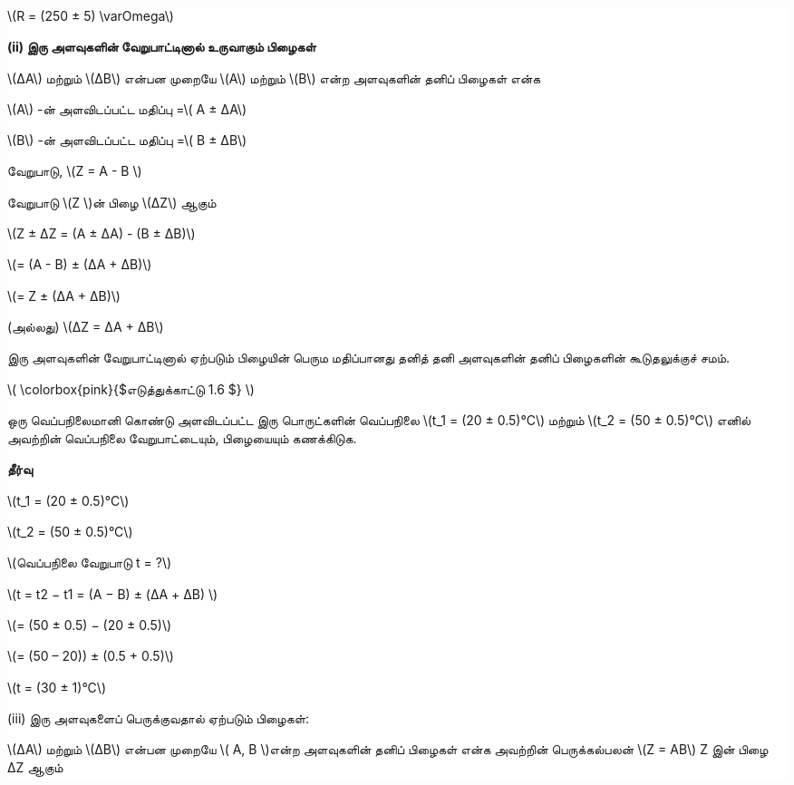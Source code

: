 \\(R = (250 ± 5) \varOmega\\)

**(ii) இரு அளவுகளின் வேறுபாட்டினால் உருவாகும் பிழைகள்**


\\(∆A\\) மற்றும் \\(∆B\\) என்பன முறையே \\(A\\) மற்றும்
\\(B\\) என்ற அளவுகளின் தனிப் பிழைகள் என்க

\\(A\\) -ன் அளவிடப்பட்ட மதிப்பு =\\( A ± ∆A\\)

\\(B\\) -ன் அளவிடப்பட்ட மதிப்பு =\\( B ± ∆B\\)

வேறுபாடு, \\(Z = A - B \\)

வேறுபாடு \\(Z \\)ன் பிழை \\(∆Z\\) ஆகும்


\\(Z ± ∆Z = (A ± ∆A) - (B ± ∆B)\\)

\\(= (A - B) ± (∆A + ∆B)\\)

\\(= Z ± (∆A + ∆B)\\)

(அல்லது) \\(∆Z = ∆A + ∆B\\)

இரு அளவுகளின் வேறுபாட்டினால் ஏற்படும்
பிழையின் பெரும மதிப்பானது தனித் தனி
அளவுகளின் தனிப் பிழைகளின் கூடுதலுக்குச்
சமம்.

\\( \colorbox{pink}{$எடுத்துக்காட்டு 1.6 $} \\)

ஒரு வெப்பநிலைமானி கொண்டு அளவிடப்பட்ட
இரு பொருட்களின் வெப்பநிலை \\(t_1 = (20 ± 0.5)°C\\)
மற்றும் \\(t_2 = (50 ± 0.5)°C\\) எனில் அவற்றின்
வெப்பநிலை வேறுபாட்டையும், பிழையையும்
கணக்கிடுக.

**தீர்வு**


\\(t_1 = (20 ± 0.5)°C\\)

\\(t_2 = (50 ± 0.5)°C\\)

\\(வெப்பநிலை வேறுபாடு t = ?\\)

\\(t = t2 − t1 = (A − B) ± (ΔA + ΔB) \\)

\\(= (50 ± 0.5) − (20 ± 0.5)\\)

\\(= (50 – 20)) ± (0.5 + 0.5)\\)

\\(t = (30 ± 1)°C\\)

(iii) இரு அளவுகளைப் பெருக்குவதால்
ஏற்படும் பிழைகள்:

\\(∆A\\) மற்றும் \\(∆B\\) என்பன முறையே \\( A, B \\)என்ற
அளவுகளின் தனிப் பிழைகள் என்க
அவற்றின் பெருக்கல்பலன் \\(Z = AB\\)
Z இன் பிழை ∆Z ஆகும்
